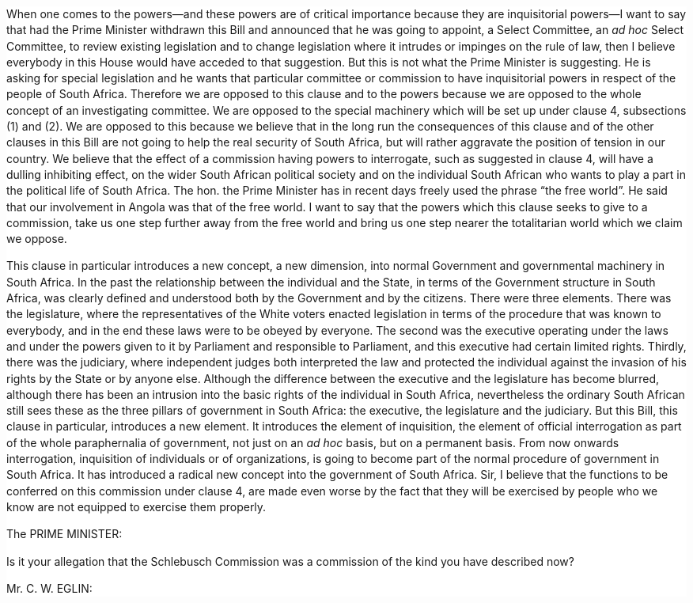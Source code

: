 <p>When one comes to the powers&#x2014;and these powers are of critical importance because they are inquisitorial powers&#x2014;I want to say that had the Prime Minister withdrawn this Bill and announced that he was going to appoint, a Select Committee, an <i>ad hoc</i> Select Committee, to review existing legislation and to change legislation where it intrudes or impinges on the rule of law, then I believe everybody in this House would have acceded to that suggestion. But this is not what the Prime Minister is suggesting. He is asking for special legislation and he wants that particular committee or commission to have inquisitorial powers in respect of the people of South Africa. Therefore we are opposed to this clause and to the powers because we are opposed to the whole concept of an investigating committee. We are opposed to the special machinery which will be set up under clause 4, subsections (1) and (2). We are opposed to this because we believe that in the long run the consequences of this clause and of the other clauses in this Bill are not going to help the real security of South Africa, but will rather aggravate the position of tension in our <span class="col_3929-3930" refersTo="page_0647"/>country. We believe that the effect of a commission having powers to interrogate, such as suggested in clause 4, will have a dulling inhibiting effect, on the wider South African political society and on the individual South African who wants to play a part in the political life of South Africa. The hon. the Prime Minister has in recent days freely used the phrase &#x201C;the free world&#x201D;. He said that our involvement in Angola was that of the free world. I want to say that the powers which this clause seeks to give to a commission, take us one step further away from the free world and bring us one step nearer the totalitarian world which we claim we oppose.</p>

<p>This clause in particular introduces a new concept, a new dimension, into normal Government and governmental machinery in South Africa. In the past the relationship between the individual and the State, in terms of the Government structure in South Africa, was clearly defined and understood both by the Government and by the citizens. There were three elements. There was the legislature, where the representatives of the White voters enacted legislation in terms of the procedure that was known to everybody, and in the end these laws were to be obeyed by everyone. The second was the executive operating under the laws and under the powers given to it by Parliament and responsible to Parliament, and this executive had certain limited rights. Thirdly, there was the judiciary, where independent judges both interpreted the law and protected the individual against the invasion of his rights by the State or by anyone else. Although the difference between the executive and the legislature has become blurred, although there has been an intrusion into the basic rights of the individual in South Africa, nevertheless the ordinary South African still sees these as the three pillars of government in South Africa: the executive, the legislature and the judiciary. But this Bill, this clause in particular, introduces a new element. It introduces the element of inquisition, the element of official interrogation as part of the whole paraphernalia of government, not just on an <i>ad hoc</i> basis, but on a permanent basis. From now onwards interrogation, inquisition of individuals or of organizations, is going to become part of the normal procedure of government in South Africa. It has introduced a radical new concept into the government of South Africa. Sir, I believe that the functions to be conferred on this commission under clause 4, are made even worse by the fact that they will be exercised by people who we know are not equipped to exercise them properly.</p>

</speech>

<speech by="#prime_minister">

<from>The <person refersTo="hansard_za">PRIME MINISTER</person>:</from>

<p>Is it your allegation that the Schlebusch Commission was a commission of the kind you have described now&#x003F;</p>

</speech>

<speech by="#eglin">

<from>Mr. <person refersTo="hansard_za">C. W. EGLIN</person>:</from>
